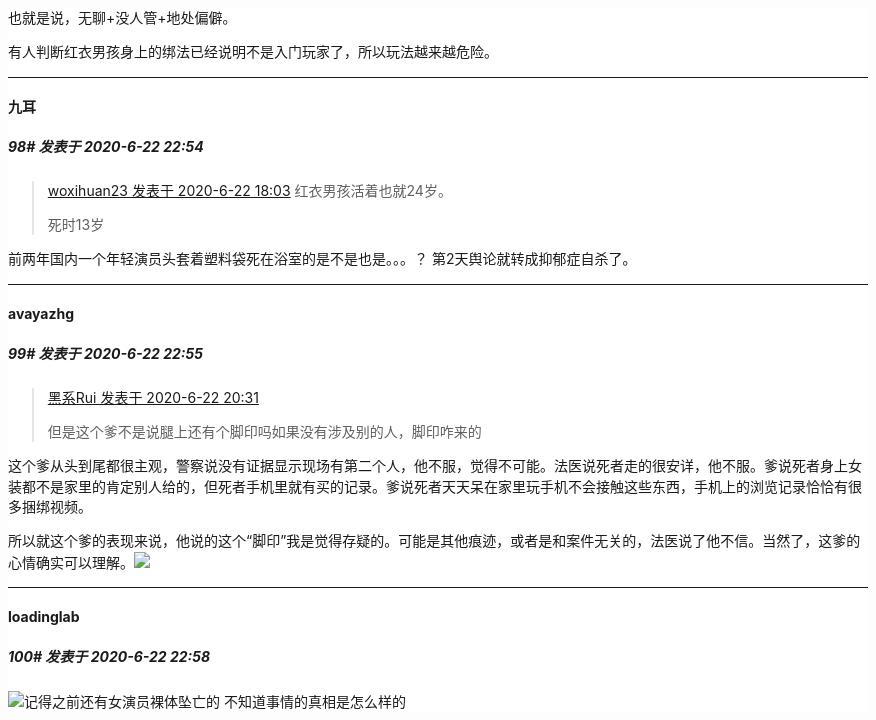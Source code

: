 
也就是说，无聊+没人管+地处偏僻。


有人判断红衣男孩身上的绑法已经说明不是入门玩家了，所以玩法越来越危险。







*****

####  九耳  
##### 98#       发表于 2020-6-22 22:54



<blockquote><a href="httphttps://bbs.saraba1st.com/2b/forum.php?mod=redirect&amp;goto=findpost&amp;pid=47906896&amp;ptid=1943423" target="_blank">woxihuan23 发表于 2020-6-22 18:03</a>
红衣男孩活着也就24岁。


死时13岁</blockquote>
前两年国内一个年轻演员头套着塑料袋死在浴室的是不是也是。。。？
第2天舆论就转成抑郁症自杀了。







*****

####  avayazhg  
##### 99#       发表于 2020-6-22 22:55



<blockquote><a href="httphttps://bbs.saraba1st.com/2b/forum.php?mod=redirect&amp;goto=findpost&amp;pid=47908751&amp;ptid=1943423" target="_blank">黑系Rui 发表于 2020-6-22 20:31</a>

但是这个爹不是说腿上还有个脚印吗如果没有涉及别的人，脚印咋来的</blockquote>
这个爹从头到尾都很主观，警察说没有证据显示现场有第二个人，他不服，觉得不可能。法医说死者走的很安详，他不服。爹说死者身上女装都不是家里的肯定别人给的，但死者手机里就有买的记录。爹说死者天天呆在家里玩手机不会接触这些东西，手机上的浏览记录恰恰有很多捆绑视频。

所以就这个爹的表现来说，他说的这个“脚印”我是觉得存疑的。可能是其他痕迹，或者是和案件无关的，法医说了他不信。当然了，这爹的心情确实可以理解。<img src="https://static.saraba1st.com/image/smiley/face2017/001.png" referrerpolicy="no-referrer">







*****

####  loadinglab  
##### 100#       发表于 2020-6-22 22:58



<img src="https://static.saraba1st.com/image/smiley/face2017/025.png" referrerpolicy="no-referrer">记得之前还有女演员裸体坠亡的 不知道事情的真相是怎么样的

